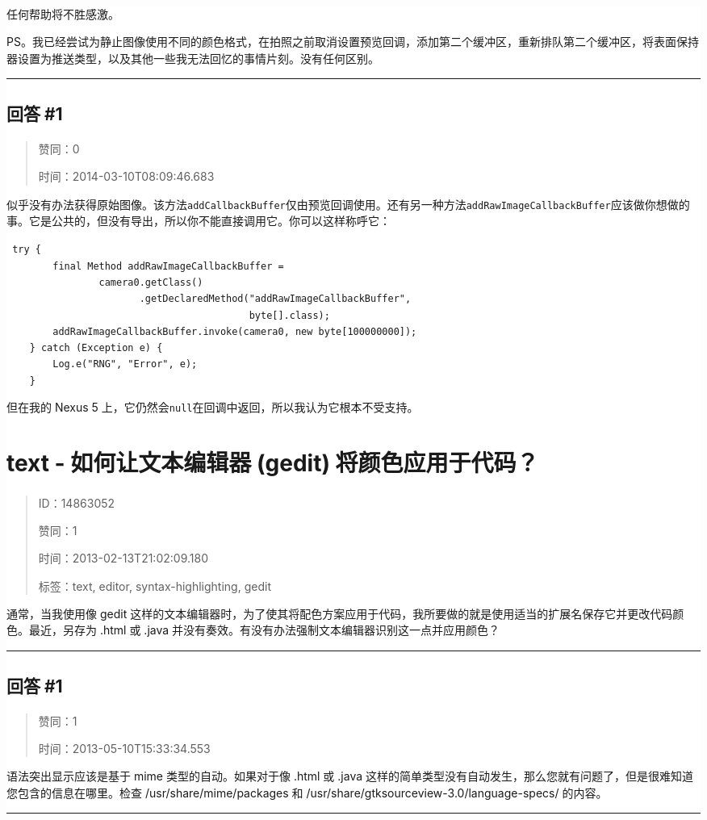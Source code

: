 任何帮助将不胜感激。

PS。我已经尝试为静止图像使用不同的颜色格式，在拍照之前取消设置预览回调，添加第二个缓冲区，重新排队第二个缓冲区，将表面保持器设置为推送类型，以及其他一些我无法回忆的事情片刻。没有任何区别。

* * *

## 回答 #1

> 赞同：0
> 
> 时间：2014-03-10T08:09:46.683

似乎没有办法获得原始图像。该方法`addCallbackBuffer`仅由预览回调使用。还有另一种方法`addRawImageCallbackBuffer`应该做你想做的事。它是公共的，但没有导出，所以你不能直接调用它。你可以这样称呼它：

```
 try {
        final Method addRawImageCallbackBuffer =
                camera0.getClass()
                       .getDeclaredMethod("addRawImageCallbackBuffer",
                                          byte[].class);
        addRawImageCallbackBuffer.invoke(camera0, new byte[100000000]);
    } catch (Exception e) {
        Log.e("RNG", "Error", e);
    } 
```

但在我的 Nexus 5 上，它仍然会`null`在回调中返回，所以我认为它根本不受支持。

# text - 如何让文本编辑器 (gedit) 将颜色应用于代码？

> ID：14863052
> 
> 赞同：1
> 
> 时间：2013-02-13T21:02:09.180
> 
> 标签：text, editor, syntax-highlighting, gedit

通常，当我使用像 gedit 这样的文本编辑器时，为了使其将配色方案应用于代码，我所要做的就是使用适当的扩展名保存它并更改代码颜色。最近，另存为 .html 或 .java 并没有奏效。有没有办法强制文本编辑器识别这一点并应用颜色？

* * *

## 回答 #1

> 赞同：1
> 
> 时间：2013-05-10T15:33:34.553

语法突出显示应该是基于 mime 类型的自动。如果对于像 .html 或 .java 这样的简单类型没有自动发生，那么您就有问题了，但是很难知道您包含的信息在哪里。检查 /usr/share/mime/packages 和 /usr/share/gtksourceview-3.0/language-specs/ 的内容。

* * *
